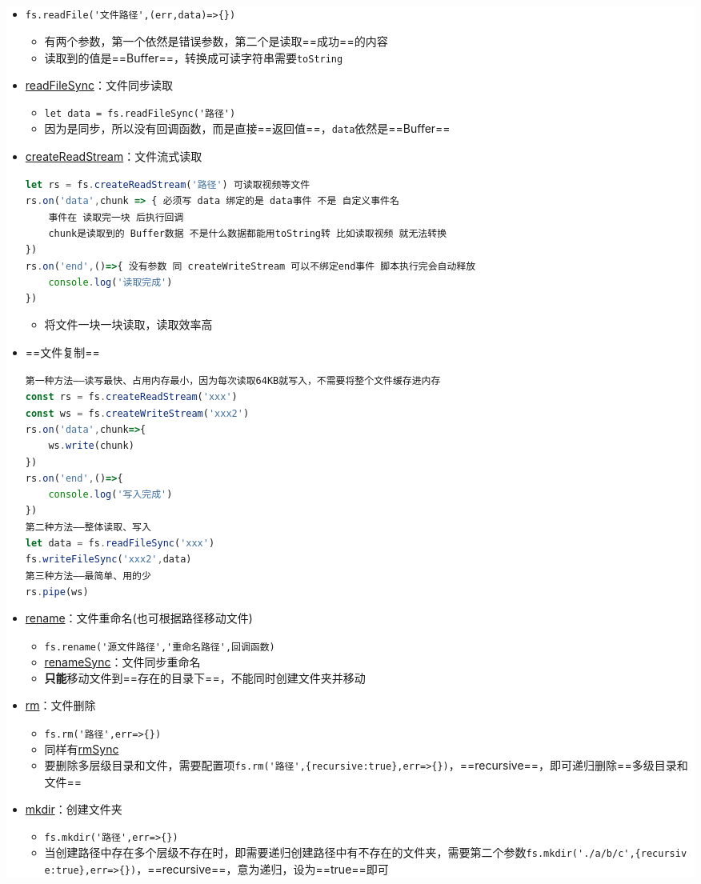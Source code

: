   - `fs.readFile('文件路径',(err,data)=>{})`
    - 有两个参数，第一个依然是错误参数，第二个是读取==成功==的内容
    - 读取到的值是==Buffer==，转换成可读字符串需要`toString`
  - [readFileSync]()：文件同步读取
    - `let data = fs.readFileSync('路径')`
    - 因为是同步，所以没有回调函数，而是直接==返回值==，`data`依然是==Buffer==

- [createReadStream]()：文件流式读取

  ```js
  let rs = fs.createReadStream('路径') 可读取视频等文件
  rs.on('data',chunk => { 必须写 data 绑定的是 data事件 不是 自定义事件名
      事件在 读取完一块 后执行回调
      chunk是读取到的 Buffer数据 不是什么数据都能用toString转 比如读取视频 就无法转换
  })
  rs.on('end',()=>{ 没有参数 同 createWriteStream 可以不绑定end事件 脚本执行完会自动释放
      console.log('读取完成')
  })
  ```

  - 将文件一块一块读取，读取效率高

- ==文件复制==

  ```js
  第一种方法——读写最快、占用内存最小，因为每次读取64KB就写入，不需要将整个文件缓存进内存
  const rs = fs.createReadStream('xxx')
  const ws = fs.createWriteStream('xxx2')
  rs.on('data',chunk=>{
      ws.write(chunk)
  })
  rs.on('end',()=>{
      console.log('写入完成')
  })
  第二种方法——整体读取、写入
  let data = fs.readFileSync('xxx')
  fs.writeFileSync('xxx2',data)
  第三种方法——最简单、用的少
  rs.pipe(ws)
  ```

- [rename]()：文件重命名(也可根据路径移动文件)

  - `fs.rename('源文件路径','重命名路径',回调函数)`
  - [renameSync]()：文件同步重命名
  - **只能**移动文件到==存在的目录下==，不能同时创建文件夹并移动

- [rm]()：文件删除

  - `fs.rm('路径',err=>{})`
  - 同样有[rmSync]()
  - 要删除多层级目录和文件，需要配置项`fs.rm('路径',{recursive:true},err=>{})`，==recursive==，即可递归删除==多级目录和文件==

- [mkdir]()：创建文件夹

  - `fs.mkdir('路径',err=>{})`
  - 当创建路径中存在多个层级不存在时，即需要递归创建路径中有不存在的文件夹，需要第二个参数`fs.mkdir('./a/b/c',{recursive:true},err=>{})`，==recursive==，意为递归，设为==true==即可
